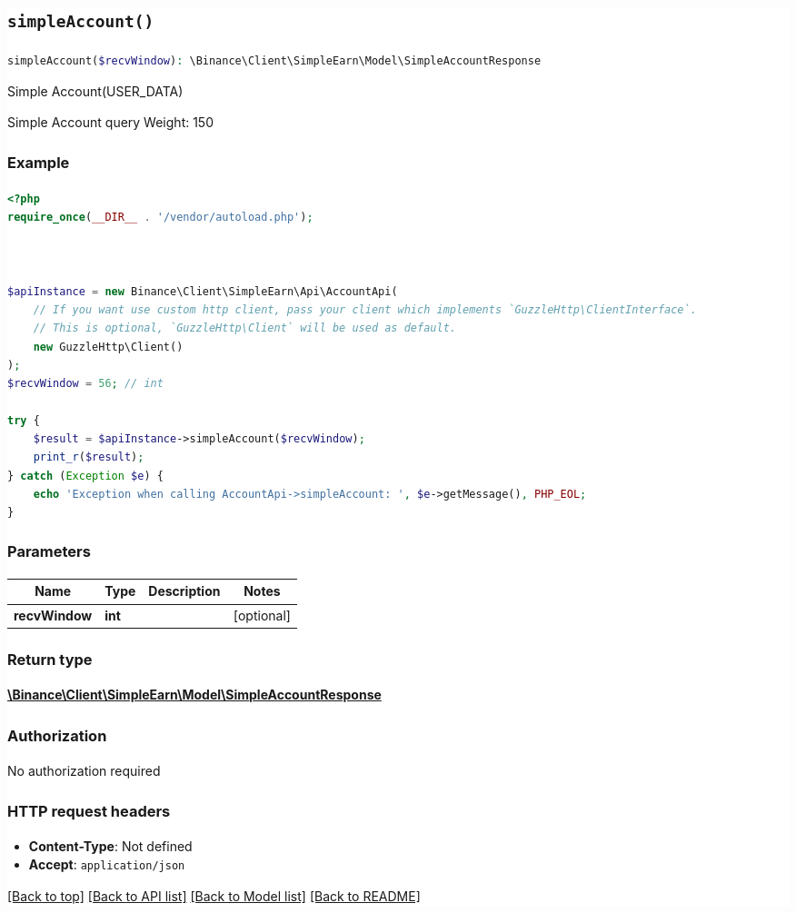 ## `simpleAccount()`

```php
simpleAccount($recvWindow): \Binance\Client\SimpleEarn\Model\SimpleAccountResponse
```

Simple Account(USER_DATA)

Simple Account query  Weight: 150

### Example

```php
<?php
require_once(__DIR__ . '/vendor/autoload.php');



$apiInstance = new Binance\Client\SimpleEarn\Api\AccountApi(
    // If you want use custom http client, pass your client which implements `GuzzleHttp\ClientInterface`.
    // This is optional, `GuzzleHttp\Client` will be used as default.
    new GuzzleHttp\Client()
);
$recvWindow = 56; // int

try {
    $result = $apiInstance->simpleAccount($recvWindow);
    print_r($result);
} catch (Exception $e) {
    echo 'Exception when calling AccountApi->simpleAccount: ', $e->getMessage(), PHP_EOL;
}
```

### Parameters

| Name | Type | Description  | Notes |
| ------------- | ------------- | ------------- | ------------- |
| **recvWindow** | **int**|  | [optional] |

### Return type

[**\Binance\Client\SimpleEarn\Model\SimpleAccountResponse**](../Model/SimpleAccountResponse.md)

### Authorization

No authorization required

### HTTP request headers

- **Content-Type**: Not defined
- **Accept**: `application/json`

[[Back to top]](#) [[Back to API list]](../../README.md#endpoints)
[[Back to Model list]](../../README.md#models)
[[Back to README]](../../README.md)

